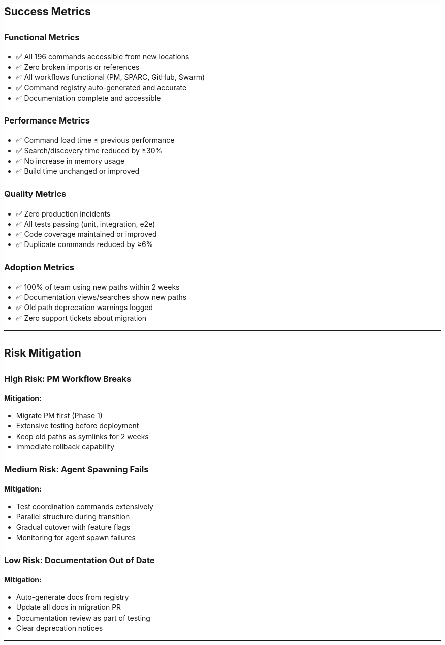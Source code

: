## Success Metrics

### Functional Metrics
- ✅ All 196 commands accessible from new locations
- ✅ Zero broken imports or references
- ✅ All workflows functional (PM, SPARC, GitHub, Swarm)
- ✅ Command registry auto-generated and accurate
- ✅ Documentation complete and accessible

### Performance Metrics
- ✅ Command load time ≤ previous performance
- ✅ Search/discovery time reduced by ≥30%
- ✅ No increase in memory usage
- ✅ Build time unchanged or improved

### Quality Metrics
- ✅ Zero production incidents
- ✅ All tests passing (unit, integration, e2e)
- ✅ Code coverage maintained or improved
- ✅ Duplicate commands reduced by ≥6%

### Adoption Metrics
- ✅ 100% of team using new paths within 2 weeks
- ✅ Documentation views/searches show new paths
- ✅ Old path deprecation warnings logged
- ✅ Zero support tickets about migration

---

## Risk Mitigation

### High Risk: PM Workflow Breaks
**Mitigation:**
- Migrate PM first (Phase 1)
- Extensive testing before deployment
- Keep old paths as symlinks for 2 weeks
- Immediate rollback capability

### Medium Risk: Agent Spawning Fails
**Mitigation:**
- Test coordination commands extensively
- Parallel structure during transition
- Gradual cutover with feature flags
- Monitoring for agent spawn failures

### Low Risk: Documentation Out of Date
**Mitigation:**
- Auto-generate docs from registry
- Update all docs in migration PR
- Documentation review as part of testing
- Clear deprecation notices

---